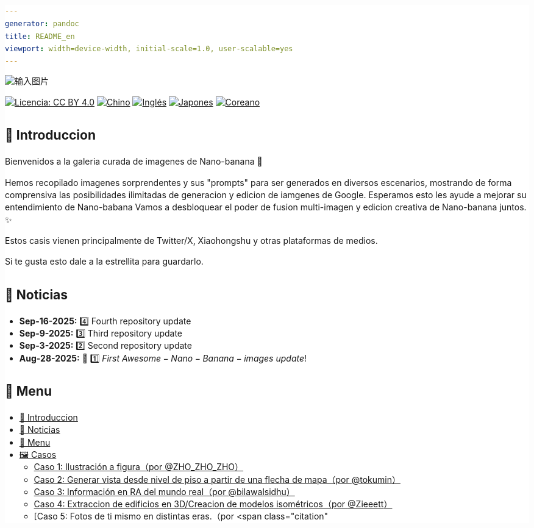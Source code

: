 ```yaml
---
generator: pandoc
title: README_en
viewport: width=device-width, initial-scale=1.0, user-scalable=yes
---
```


<div data-align="center">

![输入图片](images/logo.jpg)

[![Licencia: CC BY
4.0](https://img.shields.io/badge/License-CC_BY_4.0-lightgrey.svg)](LICENCIA)
[![Chino](https://img.shields.io/badge/Chinese-Click_to_View-orange)](README.md)
[![Inglés](https://img.shields.io/badge/English-Click_to_View-yellow)](README_en.md)
[![Japones](https://img.shields.io/badge/日本語-クリックして表示-green)](README_ja.md)
[![Coreano](https://img.shields.io/badge/한국어-눌러서_보기-blue)](README_kr.md)

</div>

## 🍌 Introduccion

Bienvenidos a la galeria curada de imagenes de Nano-banana 🤗

Hemos recopilado imagenes sorprendentes y sus "prompts" para ser
generados en diversos escenarios, mostrando de forma comprensiva las
posibilidades ilimitadas de generacion y edicion de iamgenes de Google.
Esperamos esto les ayude a mejorar su entendimiento de Nano-babana Vamos
a desbloquear el poder de fusion multi-imagen y edicion creativa de
Nano-banana juntos. ✨

Estos casis vienen principalmente de Twitter/X, Xiaohongshu y otras
plataformas de medios.

Si te gusta esto dale a la estrellita para guardarlo.

## 📰 Noticias

- **Sep-16-2025:** 4️⃣ Fourth repository update
- **Sep-9-2025:** 3️⃣ Third repository update
- **Sep-3-2025:** 2️⃣ Second repository update
- **Aug-28-2025:** 🎉 1️⃣
  <span class="math inline">*First* *Awesome* − *Nano* − *Banana* − *images* *update*!</span>

## 📑 Menu

- [🍌 Introduccion](#-introduction)
- [📰 Noticias](#-news)
- [📑 Menu](menu)
- [🖼 Casos](casos)
  - [Caso 1: Ilustración a figura（por <span class="citation"
    cites="ZHO">@ZHO</span>\_ZHO_ZHO）](#case-1-illustration-to-figureby-zho_zho_zho)
  - [Caso 2: Generar vista desde nivel de piso a partir de una flecha de
    mapa（por <span class="citation"
    cites="tokumin">@tokumin</span>）](#case-2-generate-ground-view-from-map-arrowby-tokumin)
  - [Caso 3: Información en RA del mundo real（por
    <span class="citation"
    cites="bilawalsidhu">@bilawalsidhu</span>）](#case-3-real-world-ar-informationby-bilawalsidhu)
  - [Caso 4: Extraccion de edificios en 3D/Creacion de modelos
    isométricos（por <span class="citation"
    cites="Zieeett">@Zieeett</span>）](#case-4-extract-3d-buildingsmake-isometric-modelsby-zieeett)
  - [Caso 5: Fotos de ti mismo en distintas eras.（por
    <span class="citation"
